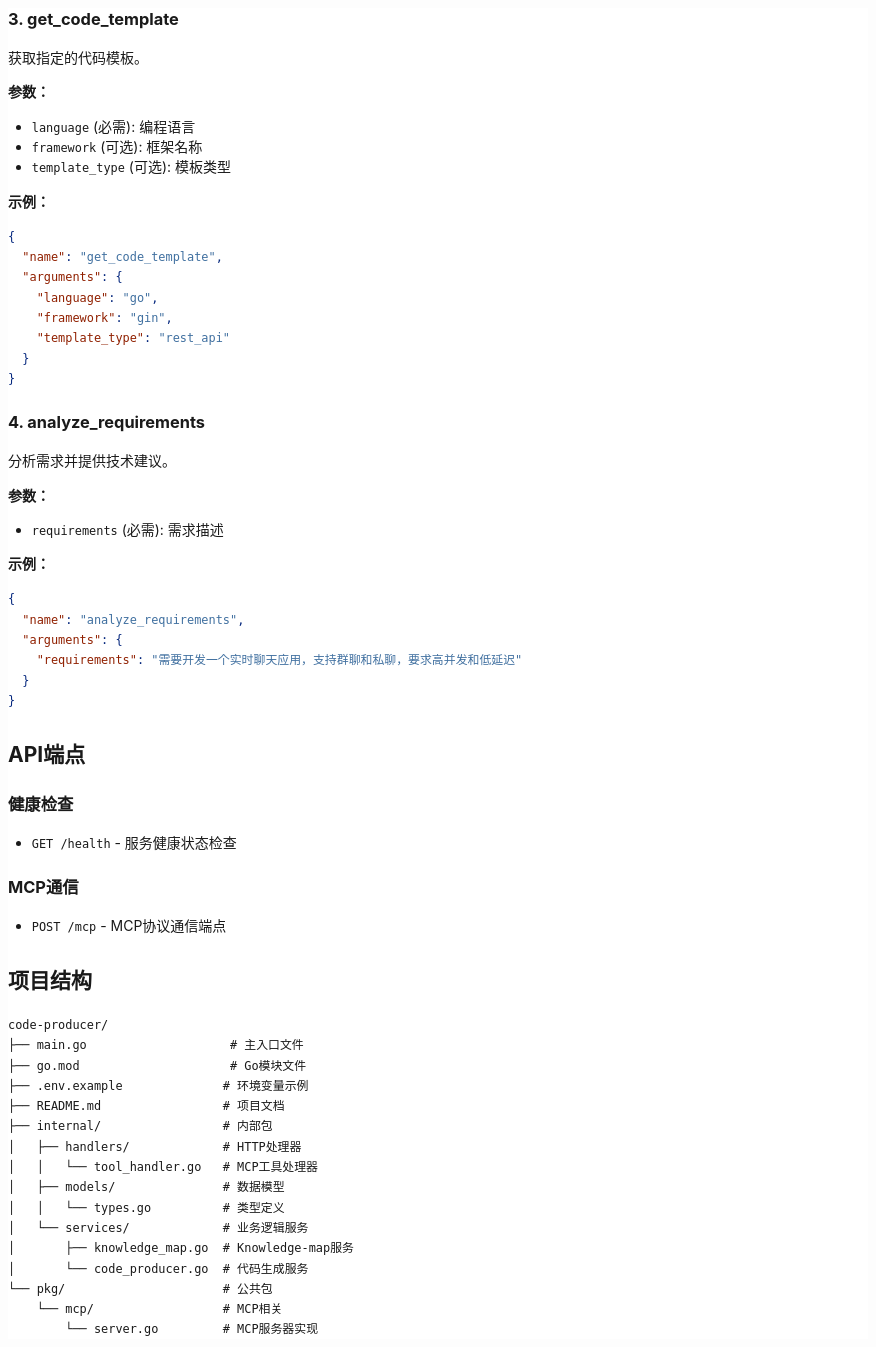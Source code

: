 ### 3. get_code_template

获取指定的代码模板。

**参数：**
- `language` (必需): 编程语言
- `framework` (可选): 框架名称
- `template_type` (可选): 模板类型

**示例：**
```json
{
  "name": "get_code_template",
  "arguments": {
    "language": "go",
    "framework": "gin",
    "template_type": "rest_api"
  }
}
```

### 4. analyze_requirements

分析需求并提供技术建议。

**参数：**
- `requirements` (必需): 需求描述

**示例：**
```json
{
  "name": "analyze_requirements",
  "arguments": {
    "requirements": "需要开发一个实时聊天应用，支持群聊和私聊，要求高并发和低延迟"
  }
}
```

## API端点

### 健康检查
- `GET /health` - 服务健康状态检查

### MCP通信
- `POST /mcp` - MCP协议通信端点

## 项目结构

```
code-producer/
├── main.go                    # 主入口文件
├── go.mod                     # Go模块文件
├── .env.example              # 环境变量示例
├── README.md                 # 项目文档
├── internal/                 # 内部包
│   ├── handlers/             # HTTP处理器
│   │   └── tool_handler.go   # MCP工具处理器
│   ├── models/               # 数据模型
│   │   └── types.go          # 类型定义
│   └── services/             # 业务逻辑服务
│       ├── knowledge_map.go  # Knowledge-map服务
│       └── code_producer.go  # 代码生成服务
└── pkg/                      # 公共包
    └── mcp/                  # MCP相关
        └── server.go         # MCP服务器实现
```